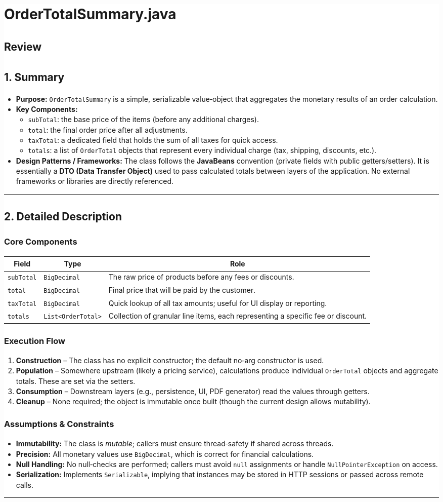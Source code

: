 # OrderTotalSummary.java

## Review

## 1. Summary  
- **Purpose:** `OrderTotalSummary` is a simple, serializable value‑object that aggregates the monetary results of an order calculation.  
- **Key Components:**  
  - `subTotal`: the base price of the items (before any additional charges).  
  - `total`: the final order price after all adjustments.  
  - `taxTotal`: a dedicated field that holds the sum of all taxes for quick access.  
  - `totals`: a list of `OrderTotal` objects that represent every individual charge (tax, shipping, discounts, etc.).  
- **Design Patterns / Frameworks:** The class follows the **JavaBeans** convention (private fields with public getters/setters). It is essentially a **DTO (Data Transfer Object)** used to pass calculated totals between layers of the application. No external frameworks or libraries are directly referenced.

---

## 2. Detailed Description  
### Core Components  
| Field | Type | Role |
|-------|------|------|
| `subTotal` | `BigDecimal` | The raw price of products before any fees or discounts. |
| `total` | `BigDecimal` | Final price that will be paid by the customer. |
| `taxTotal` | `BigDecimal` | Quick lookup of all tax amounts; useful for UI display or reporting. |
| `totals` | `List<OrderTotal>` | Collection of granular line items, each representing a specific fee or discount. |

### Execution Flow  
1. **Construction** – The class has no explicit constructor; the default no‑arg constructor is used.  
2. **Population** – Somewhere upstream (likely a pricing service), calculations produce individual `OrderTotal` objects and aggregate totals. These are set via the setters.  
3. **Consumption** – Downstream layers (e.g., persistence, UI, PDF generator) read the values through getters.  
4. **Cleanup** – None required; the object is immutable once built (though the current design allows mutability).

### Assumptions & Constraints  
- **Immutability:** The class is *mutable*; callers must ensure thread‑safety if shared across threads.  
- **Precision:** All monetary values use `BigDecimal`, which is correct for financial calculations.  
- **Null Handling:** No null‑checks are performed; callers must avoid `null` assignments or handle `NullPointerException` on access.  
- **Serialization:** Implements `Serializable`, implying that instances may be stored in HTTP sessions or passed across remote calls.

---
